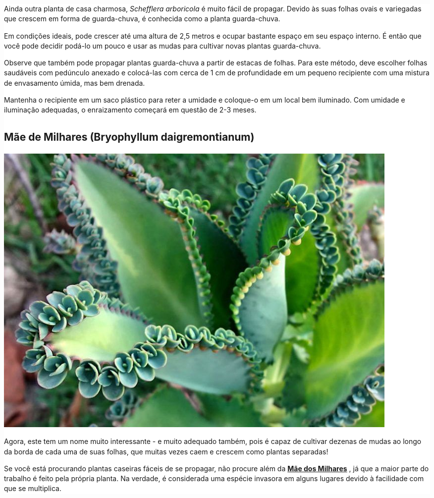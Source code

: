 Ainda outra planta de casa charmosa, *Schefflera arboricola* é muito fácil de propagar. Devido às suas folhas ovais e variegadas que crescem em forma de guarda-chuva, é conhecida como a planta guarda-chuva.

Em condições ideais, pode crescer até uma altura de 2,5 metros e ocupar bastante espaço em seu espaço interno. É então que você pode decidir podá-lo um pouco e usar as mudas para cultivar novas plantas guarda-chuva.

Observe que também pode propagar plantas guarda-chuva a partir de estacas de folhas. Para este método, deve escolher folhas saudáveis ​​com pedúnculo anexado e colocá-las com cerca de 1 cm de profundidade em um pequeno recipiente com uma mistura de envasamento úmida, mas bem drenada.

Mantenha o recipiente em um saco plástico para reter a umidade e coloque-o em um local bem iluminado. Com umidade e iluminação adequadas, o enraizamento começará em questão de 2-3 meses.

## Mãe  de Milhares (Bryophyllum daigremontianum)

![](/assets/img/posts/b0cdf1d4f35c5f02f8d391274e70ca6a.jpg)

Agora, este tem um nome muito interessante - e muito adequado também, pois é capaz de cultivar dezenas de mudas ao longo da borda de cada uma de suas folhas, que muitas vezes caem e crescem como plantas separadas!

Se você está procurando plantas caseiras fáceis de se propagar, não procure além da **[Mãe dos Milhares](https://wzojjgpxvkoplbjcrqawfoy3ce--smartgardenguide-com.translate.goog/mother-of-thousands-care/)** , já que a maior parte do trabalho é feito pela própria planta. Na verdade, é considerada uma espécie invasora em alguns lugares devido à facilidade com que se multiplica.
